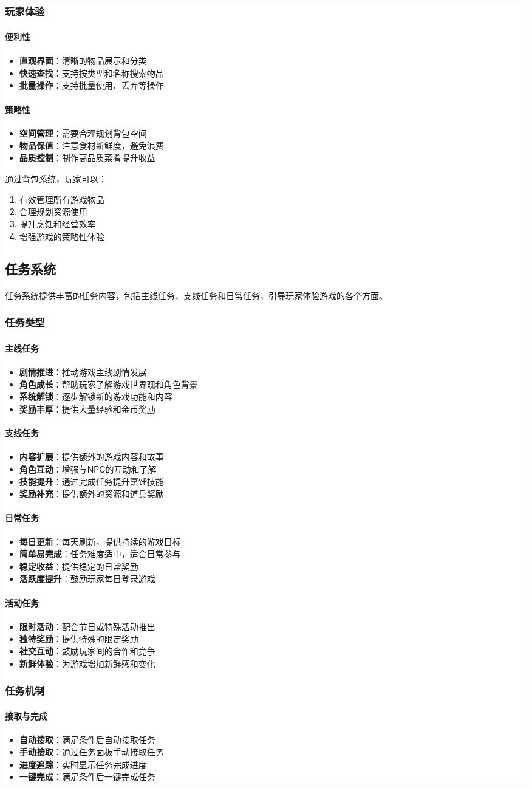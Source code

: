 ### 玩家体验

#### 便利性
- **直观界面**：清晰的物品展示和分类
- **快速查找**：支持按类型和名称搜索物品
- **批量操作**：支持批量使用、丢弃等操作

#### 策略性
- **空间管理**：需要合理规划背包空间
- **物品保值**：注意食材新鲜度，避免浪费
- **品质控制**：制作高品质菜肴提升收益

通过背包系统，玩家可以：
1. 有效管理所有游戏物品
2. 合理规划资源使用
3. 提升烹饪和经营效率
4. 增强游戏的策略性体验

## 任务系统

任务系统提供丰富的任务内容，包括主线任务、支线任务和日常任务，引导玩家体验游戏的各个方面。

### 任务类型

#### 主线任务
- **剧情推进**：推动游戏主线剧情发展
- **角色成长**：帮助玩家了解游戏世界观和角色背景
- **系统解锁**：逐步解锁新的游戏功能和内容
- **奖励丰厚**：提供大量经验和金币奖励

#### 支线任务
- **内容扩展**：提供额外的游戏内容和故事
- **角色互动**：增强与NPC的互动和了解
- **技能提升**：通过完成任务提升烹饪技能
- **奖励补充**：提供额外的资源和道具奖励

#### 日常任务
- **每日更新**：每天刷新，提供持续的游戏目标
- **简单易完成**：任务难度适中，适合日常参与
- **稳定收益**：提供稳定的日常奖励
- **活跃度提升**：鼓励玩家每日登录游戏

#### 活动任务
- **限时活动**：配合节日或特殊活动推出
- **独特奖励**：提供特殊的限定奖励
- **社交互动**：鼓励玩家间的合作和竞争
- **新鲜体验**：为游戏增加新鲜感和变化

### 任务机制

#### 接取与完成
- **自动接取**：满足条件后自动接取任务
- **手动接取**：通过任务面板手动接取任务
- **进度追踪**：实时显示任务完成进度
- **一键完成**：满足条件后一键完成任务
